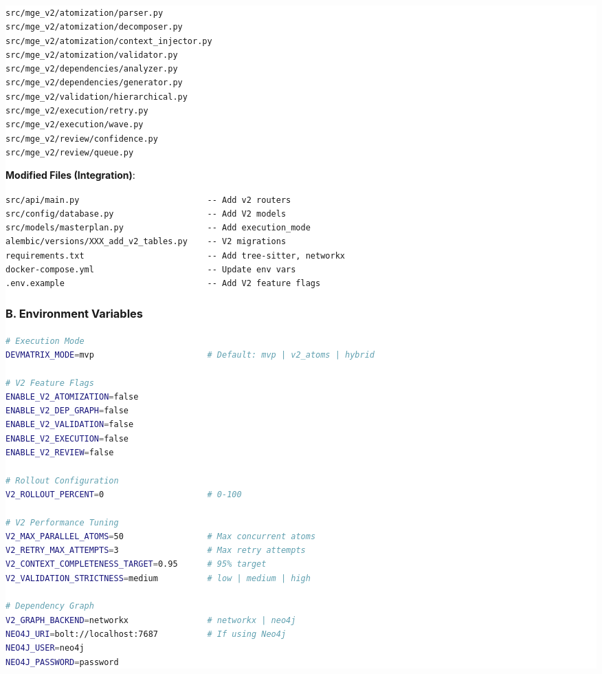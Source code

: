 ```
src/mge_v2/atomization/parser.py
src/mge_v2/atomization/decomposer.py
src/mge_v2/atomization/context_injector.py
src/mge_v2/atomization/validator.py
src/mge_v2/dependencies/analyzer.py
src/mge_v2/dependencies/generator.py
src/mge_v2/validation/hierarchical.py
src/mge_v2/execution/retry.py
src/mge_v2/execution/wave.py
src/mge_v2/review/confidence.py
src/mge_v2/review/queue.py
```

**Modified Files (Integration)**:
```
src/api/main.py                          -- Add v2 routers
src/config/database.py                   -- Add V2 models
src/models/masterplan.py                 -- Add execution_mode
alembic/versions/XXX_add_v2_tables.py    -- V2 migrations
requirements.txt                         -- Add tree-sitter, networkx
docker-compose.yml                       -- Update env vars
.env.example                             -- Add V2 feature flags
```

### B. Environment Variables

```bash
# Execution Mode
DEVMATRIX_MODE=mvp                       # Default: mvp | v2_atoms | hybrid

# V2 Feature Flags
ENABLE_V2_ATOMIZATION=false
ENABLE_V2_DEP_GRAPH=false
ENABLE_V2_VALIDATION=false
ENABLE_V2_EXECUTION=false
ENABLE_V2_REVIEW=false

# Rollout Configuration
V2_ROLLOUT_PERCENT=0                     # 0-100

# V2 Performance Tuning
V2_MAX_PARALLEL_ATOMS=50                 # Max concurrent atoms
V2_RETRY_MAX_ATTEMPTS=3                  # Max retry attempts
V2_CONTEXT_COMPLETENESS_TARGET=0.95      # 95% target
V2_VALIDATION_STRICTNESS=medium          # low | medium | high

# Dependency Graph
V2_GRAPH_BACKEND=networkx                # networkx | neo4j
NEO4J_URI=bolt://localhost:7687          # If using Neo4j
NEO4J_USER=neo4j
NEO4J_PASSWORD=password
```
